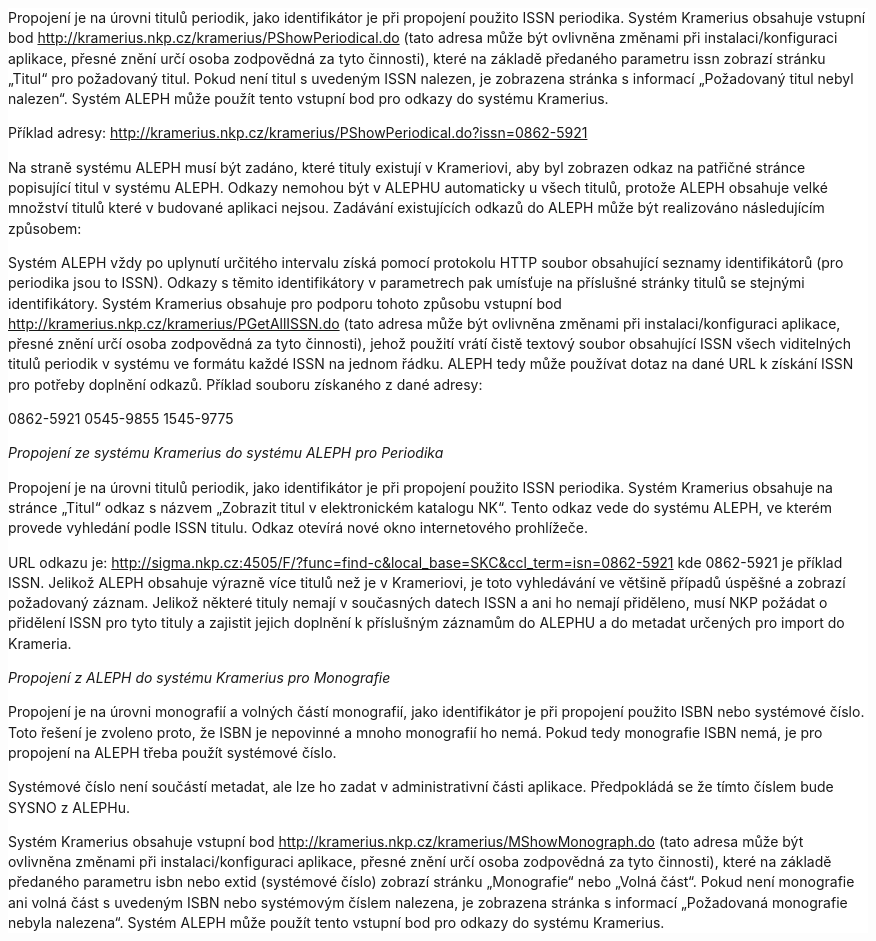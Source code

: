 Propojení je na úrovni titulů periodik, jako identifikátor je při propojení použito ISSN periodika.
Systém Kramerius obsahuje vstupní bod http://kramerius.nkp.cz/kramerius/PShowPeriodical.do (tato adresa může být ovlivněna změnami při instalaci/konfiguraci aplikace, přesné znění určí osoba zodpovědná za tyto činnosti), které na základě předaného parametru issn zobrazí stránku „Titul“ pro požadovaný titul. Pokud není titul s uvedeným ISSN nalezen, je zobrazena stránka s informací „Požadovaný titul nebyl nalezen“. Systém ALEPH může použít tento vstupní bod pro odkazy do systému Kramerius.

Příklad adresy:
http://kramerius.nkp.cz/kramerius/PShowPeriodical.do?issn=0862-5921

Na straně systému ALEPH musí být zadáno, které tituly existují v Krameriovi, aby byl zobrazen odkaz na patřičné stránce popisující titul v systému ALEPH. Odkazy nemohou být v ALEPHU automaticky u všech titulů, protože ALEPH obsahuje velké množství titulů které v budované aplikaci nejsou. Zadávání existujících odkazů do ALEPH může být realizováno následujícím způsobem:

Systém ALEPH vždy po uplynutí určitého intervalu získá pomocí protokolu HTTP soubor obsahující seznamy identifikátorů (pro periodika jsou to ISSN). Odkazy s těmito identifikátory v parametrech pak umísťuje na příslušné stránky titulů se stejnými identifikátory. Systém Kramerius obsahuje pro podporu tohoto způsobu vstupní bod http://kramerius.nkp.cz/kramerius/PGetAllISSN.do (tato adresa může být ovlivněna změnami při instalaci/konfiguraci aplikace, přesné znění určí osoba zodpovědná za tyto činnosti), jehož použití vrátí čistě textový soubor obsahující ISSN všech viditelných titulů periodik v systému ve formátu každé ISSN na jednom řádku. ALEPH tedy může používat dotaz na dané URL k získání ISSN pro potřeby doplnění odkazů. Příklad souboru získaného z dané adresy:

0862-5921
0545-9855
1545-9775

_Propojení ze systému Kramerius do systému ALEPH pro Periodika_

Propojení je na úrovni titulů periodik, jako identifikátor je při propojení použito ISSN periodika.
Systém Kramerius obsahuje na stránce „Titul“ odkaz s názvem „Zobrazit titul v elektronickém katalogu NK“. Tento odkaz vede do systému ALEPH, ve kterém provede vyhledání podle ISSN titulu. Odkaz otevírá nové okno internetového prohlížeče.

URL odkazu je: http://sigma.nkp.cz:4505/F/?func=find-c&local_base=SKC&ccl_term=isn=0862-5921  kde 0862-5921 je příklad ISSN.
Jelikož ALEPH obsahuje výrazně více titulů než je v Krameriovi, je toto vyhledávání ve většině případů úspěšné a zobrazí požadovaný záznam.
Jelikož některé tituly nemají v současných datech ISSN a ani ho nemají přiděleno, musí NKP požádat o přidělení ISSN pro tyto tituly a zajistit jejich doplnění k příslušným záznamům do ALEPHU a do metadat určených pro import do Krameria.

_Propojení z ALEPH do systému Kramerius pro Monografie_

Propojení je na úrovni monografií a volných částí monografií, jako identifikátor je při propojení použito ISBN nebo systémové číslo. Toto řešení je zvoleno proto, že ISBN je nepovinné a mnoho monografií ho nemá. Pokud tedy monografie ISBN nemá, je pro propojení na ALEPH třeba použít systémové číslo.

Systémové číslo není součástí metadat, ale lze ho zadat v administrativní části aplikace. Předpokládá se že tímto číslem bude SYSNO z ALEPHu.

Systém Kramerius obsahuje vstupní bod http://kramerius.nkp.cz/kramerius/MShowMonograph.do (tato adresa může být ovlivněna změnami při instalaci/konfiguraci aplikace, přesné znění určí osoba zodpovědná za tyto činnosti), které na základě předaného parametru isbn nebo extid (systémové číslo) zobrazí stránku „Monografie“ nebo „Volná část“. Pokud není monografie ani volná část s uvedeným ISBN nebo systémovým číslem nalezena, je zobrazena stránka s informací „Požadovaná monografie nebyla nalezena“. Systém ALEPH může použít tento vstupní bod pro odkazy do systému Kramerius.
